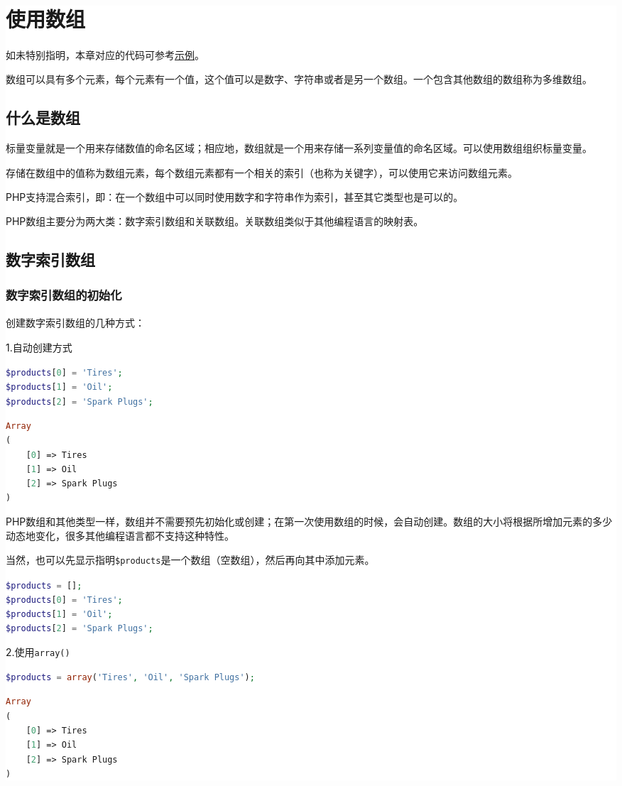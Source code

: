 # 使用数组

如未特别指明，本章对应的代码可参考[示例](https://github.com/mumingv/php/blob/master/books/my_php_and_mysql_web_develop/chapter_03/array.php)。

数组可以具有多个元素，每个元素有一个值，这个值可以是数字、字符串或者是另一个数组。一个包含其他数组的数组称为多维数组。


## 什么是数组

标量变量就是一个用来存储数值的命名区域；相应地，数组就是一个用来存储一系列变量值的命名区域。可以使用数组组织标量变量。

存储在数组中的值称为数组元素，每个数组元素都有一个相关的索引（也称为关键字），可以使用它来访问数组元素。

PHP支持混合索引，即：在一个数组中可以同时使用数字和字符串作为索引，甚至其它类型也是可以的。

PHP数组主要分为两大类：数字索引数组和关联数组。关联数组类似于其他编程语言的映射表。


## 数字索引数组

### 数字索引数组的初始化

创建数字索引数组的几种方式：

1.自动创建方式

```php
$products[0] = 'Tires';
$products[1] = 'Oil';
$products[2] = 'Spark Plugs';
```
```php
Array
(
    [0] => Tires
    [1] => Oil
    [2] => Spark Plugs
)
```

PHP数组和其他类型一样，数组并不需要预先初始化或创建；在第一次使用数组的时候，会自动创建。数组的大小将根据所增加元素的多少动态地变化，很多其他编程语言都不支持这种特性。

当然，也可以先显示指明`$products`是一个数组（空数组），然后再向其中添加元素。
```php
$products = [];
$products[0] = 'Tires';
$products[1] = 'Oil';
$products[2] = 'Spark Plugs';
```

2.使用`array()`

```php
$products = array('Tires', 'Oil', 'Spark Plugs');
```
```php
Array
(
    [0] => Tires
    [1] => Oil
    [2] => Spark Plugs
)
```
